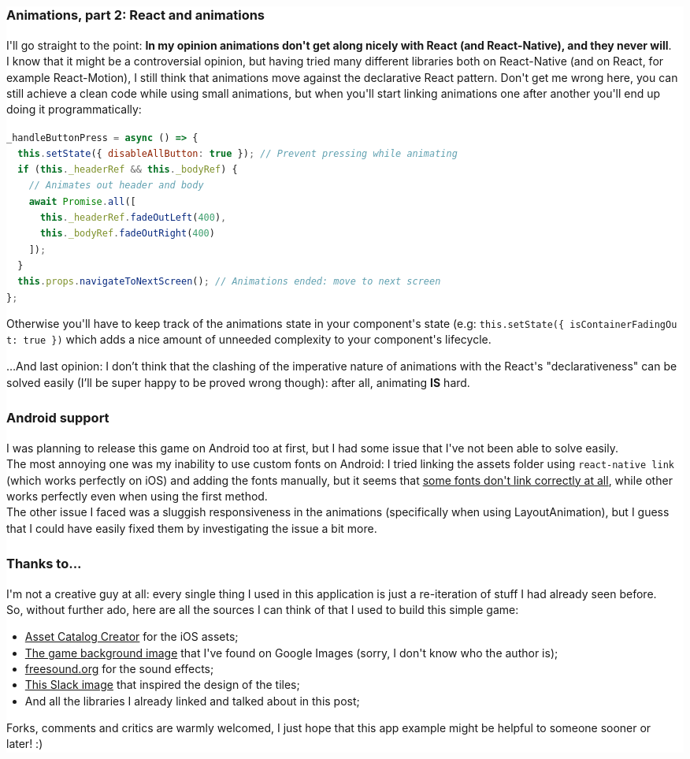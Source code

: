 ### Animations, part 2: React and animations

I'll go straight to the point: **In my opinion animations don't get along nicely with React (and
React-Native), and they never will**.  
I know that it might be a controversial opinion, but having tried many different libraries both on React-Native (and on React, for example React-Motion), I still think that animations move against the declarative React pattern.
Don't get me wrong here, you can still achieve a clean code while using small animations, but when
you'll start linking animations one after another you'll end up doing it programmatically:

```javascript
_handleButtonPress = async () => {
  this.setState({ disableAllButton: true }); // Prevent pressing while animating
  if (this._headerRef && this._bodyRef) {
    // Animates out header and body
    await Promise.all([
      this._headerRef.fadeOutLeft(400),
      this._bodyRef.fadeOutRight(400)
    ]);
  }
  this.props.navigateToNextScreen(); // Animations ended: move to next screen
};
```

Otherwise you'll have to keep track of the animations state in your component's state (e.g:
`this.setState({ isContainerFadingOut: true })` which adds a nice amount of unneeded complexity
to your component's lifecycle.

…And last opinion: I don’t think that the clashing of the imperative nature of animations with the React's "declarativeness" can be solved easily (I’ll be super happy to be proved wrong though): after all, animating **IS** hard.

### Android support

I was planning to release this game on Android too at first, but I had some issue that I've not been
able to solve easily.  
The most annoying one was my inability to use custom fonts on Android: I tried linking the assets
folder using `react-native link` (which works perfectly on iOS) and adding the fonts manually, but
it seems that [some fonts don't link correctly at all](https://github.com/facebook/react-native/issues/7301), while other works perfectly even when using the first method.  
The other issue I faced was a sluggish responsiveness in the animations (specifically when using
LayoutAnimation), but I guess that I could have easily fixed them by investigating the issue a bit
more.

### Thanks to...

I'm not a creative guy at all: every single thing I used in this application is just a re-iteration
of stuff I had already seen before.  
So, without further ado, here are all the sources I can think of that I used to build this simple
game:

- [Asset Catalog Creator](https://itunes.apple.com/it/app/asset-catalog-creator-free/id866571115?mt=12)
  for the iOS assets;
- [The game background image](https://freeios7.com/download/freeios7.com_apple_wallpaper_geometry-white_ipad_retina.jpg)
  that I've found on Google Images (sorry, I don't know who the author is);
- [freesound.org](https://freesound.org/browse/tags/sound-effects/) for the sound effects;
- [This Slack image](https://raw.githubusercontent.com/mmazzarolo/tap-the-number/master/extra/slack-tiles.png) that inspired the design of the tiles;
- And all the libraries I already linked and talked about in this post;

Forks, comments and critics are warmly welcomed, I just hope that this app example might be helpful to someone sooner or later! :)
